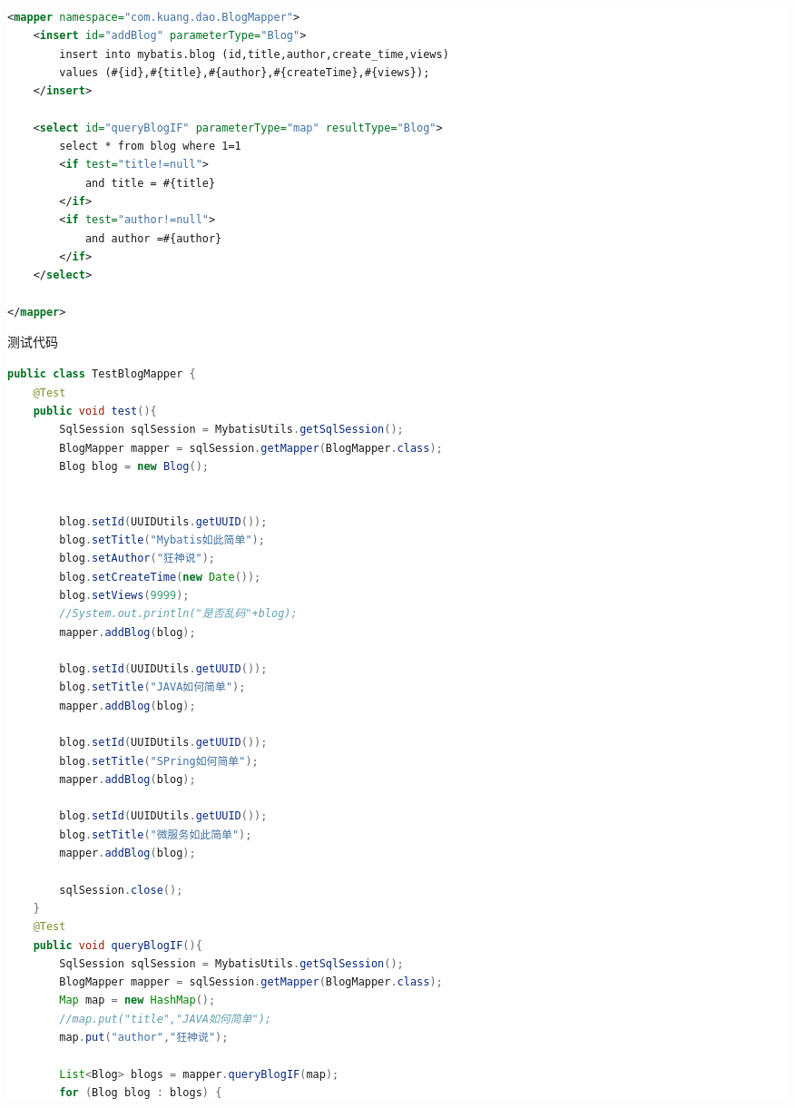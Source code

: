 ```xml
<mapper namespace="com.kuang.dao.BlogMapper">
    <insert id="addBlog" parameterType="Blog">
        insert into mybatis.blog (id,title,author,create_time,views)
        values (#{id},#{title},#{author},#{createTime},#{views});
    </insert>

    <select id="queryBlogIF" parameterType="map" resultType="Blog">
        select * from blog where 1=1
        <if test="title!=null">
            and title = #{title}
        </if>
        <if test="author!=null">
            and author =#{author}
        </if>
    </select>

</mapper>
```





测试代码

```java
public class TestBlogMapper {
    @Test
    public void test(){
        SqlSession sqlSession = MybatisUtils.getSqlSession();
        BlogMapper mapper = sqlSession.getMapper(BlogMapper.class);
        Blog blog = new Blog();


        blog.setId(UUIDUtils.getUUID());
        blog.setTitle("Mybatis如此简单");
        blog.setAuthor("狂神说");
        blog.setCreateTime(new Date());
        blog.setViews(9999);
        //System.out.println("是否乱码"+blog);
        mapper.addBlog(blog);

        blog.setId(UUIDUtils.getUUID());
        blog.setTitle("JAVA如何简单");
        mapper.addBlog(blog);

        blog.setId(UUIDUtils.getUUID());
        blog.setTitle("SPring如何简单");
        mapper.addBlog(blog);

        blog.setId(UUIDUtils.getUUID());
        blog.setTitle("微服务如此简单");
        mapper.addBlog(blog);

        sqlSession.close();
    }
    @Test
    public void queryBlogIF(){
        SqlSession sqlSession = MybatisUtils.getSqlSession();
        BlogMapper mapper = sqlSession.getMapper(BlogMapper.class);
        Map map = new HashMap();
        //map.put("title","JAVA如何简单");
        map.put("author","狂神说");

        List<Blog> blogs = mapper.queryBlogIF(map);
        for (Blog blog : blogs) {
```